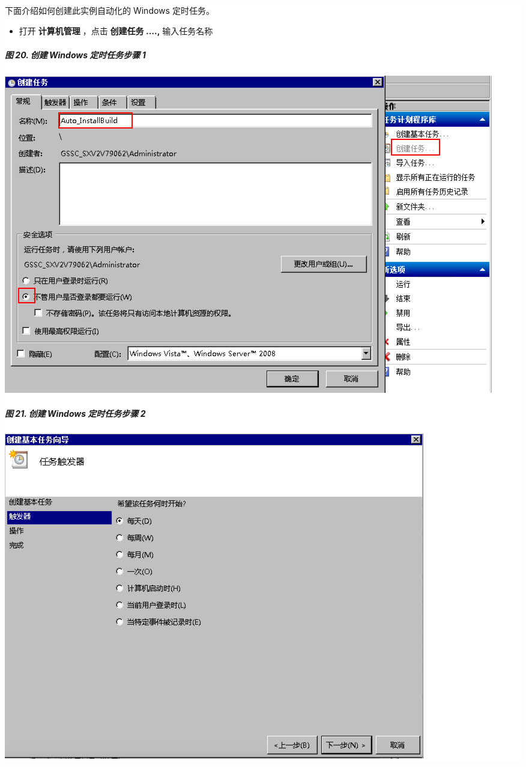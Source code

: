 下面介绍如何创建此实例自动化的 Windows 定时任务。

- 打开 **计算机管理** ，点击 **创建任务 ….,** 输入任务名称

##### 图 20\. 创建 Windows 定时任务步骤 1

![图 20. 创建 Windows 定时任务步骤 1](../ibm_articles_img/os-cn-robot-framework-autotest_images_image020.png)

##### 图 21\. 创建 Windows 定时任务步骤 2

![图 21. 创建 Windows 定时任务步骤 2](../ibm_articles_img/os-cn-robot-framework-autotest_images_image021.png)